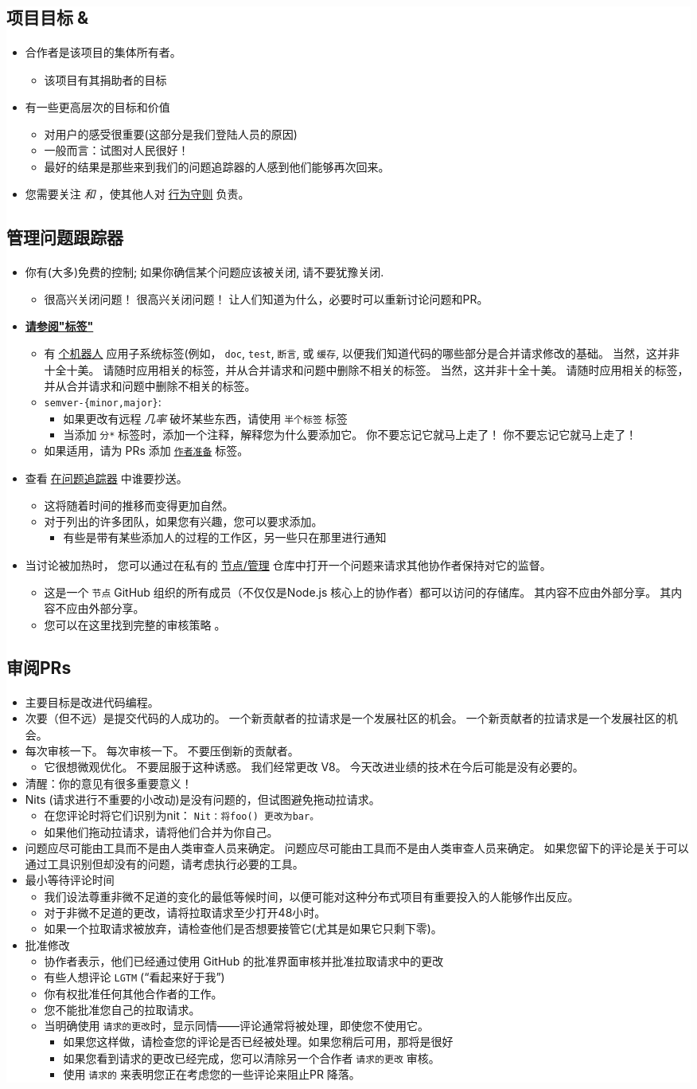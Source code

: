 ## 项目目标 &

* 合作者是该项目的集体所有者。
  * 该项目有其捐助者的目标

* 有一些更高层次的目标和价值
  * 对用户的感受很重要(这部分是我们登陆人员的原因)
  * 一般而言：试图对人民很好！
  * 最好的结果是那些来到我们的问题追踪器的人感到他们能够再次回来。

* 您需要关注 *和* ，使其他人对 [行为守则][] 负责。

## 管理问题跟踪器

* 你有(大多)免费的控制; 如果你确信某个问题应该被关闭, 请不要犹豫关闭.
  * 很高兴关闭问题！ 很高兴关闭问题！ 让人们知道为什么，必要时可以重新讨论问题和PR。

* [**请参阅"标签"**](./doc/guides/onboarding-extras.md#labels)
  * 有 [个机器人](https://github.com/nodejs-github-bot/github-bot) 应用子系统标签(例如， `doc`, `test`, `断言`, 或 `缓存`, 以便我们知道代码的哪些部分是合并请求修改的基础。 当然，这并非十全十美。 请随时应用相关的标签，并从合并请求和问题中删除不相关的标签。 当然，这并非十全十美。 请随时应用相关的标签，并从合并请求和问题中删除不相关的标签。
  * `semver-{minor,major}`:
    * 如果更改有远程 *几率* 破坏某些东西，请使用 `半个标签` 标签
    * 当添加 `分*` 标签时，添加一个注释，解释您为什么要添加它。 你不要忘记它就马上走了！ 你不要忘记它就马上走了！
  * 如果适用，请为 PRs 添加 [`作者准备`][] 标签。

* 查看 [在问题追踪器][who-to-cc] 中谁要抄送。
  * 这将随着时间的推移而变得更加自然。
  * 对于列出的许多团队，如果您有兴趣，您可以要求添加。
    * 有些是带有某些添加人的过程的工作区，另一些只在那里进行通知

* 当讨论被加热时， 您可以通过在私有的 [节点/管理](https://github.com/nodejs/moderation) 仓库中打开一个问题来请求其他协作者保持对它的监督。
  * 这是一个 `节点` GitHub 组织的所有成员（不仅仅是Node.js 核心上的协作者）都可以访问的存储库。 其内容不应由外部分享。 其内容不应由外部分享。
  * 您可以在这里找到完整的审核策略 [](https://github.com/nodejs/admin/blob/HEAD/Moderation-Policy.md)。

## 审阅PRs

* 主要目标是改进代码编程。
* 次要（但不远）是提交代码的人成功的。 一个新贡献者的拉请求是一个发展社区的机会。 一个新贡献者的拉请求是一个发展社区的机会。
* 每次审核一下。 每次审核一下。 不要压倒新的贡献者。
  * 它很想微观优化。 不要屈服于这种诱惑。 我们经常更改 V8。 今天改进业绩的技术在今后可能是没有必要的。
* 清醒：你的意见有很多重要意义！
* Nits (请求进行不重要的小改动)是没有问题的，但试图避免拖动拉请求。
  * 在您评论时将它们识别为nit： `Nit：将foo() 更改为bar。`
  * 如果他们拖动拉请求，请将他们合并为你自己。
* 问题应尽可能由工具而不是由人类审查人员来确定。 问题应尽可能由工具而不是由人类审查人员来确定。 如果您留下的评论是关于可以通过工具识别但却没有的问题，请考虑执行必要的工具。
* 最小等待评论时间
  * 我们设法尊重非微不足道的变化的最低等候时间，以便可能对这种分布式项目有重要投入的人能够作出反应。
  * 对于非微不足道的更改，请将拉取请求至少打开48小时。
  * 如果一个拉取请求被放弃，请检查他们是否想要接管它(尤其是如果它只剩下零)。
* 批准修改
  * 协作者表示，他们已经通过使用 GitHub 的批准界面审核并批准拉取请求中的更改
  * 有些人想评论 `LGTM` (“看起来好于我”)
  * 你有权批准任何其他合作者的工作。
  * 您不能批准您自己的拉取请求。
  * 当明确使用 `请求的更改`时，显示同情——评论通常将被处理，即使您不使用它。
    * 如果您这样做，请检查您的评论是否已经被处理。如果您稍后可用，那将是很好
    * 如果您看到请求的更改已经完成，您可以清除另一个合作者 `请求的更改` 审核。
    * 使用 `请求的` 来表明您正在考虑您的一些评论来阻止PR 降落。


[行为守则]: https://github.com/nodejs/admin/blob/HEAD/CODE_OF_CONDUCT.md
[登陆拉请求]: doc/guides/collaborator-guide.md#landing-pull-requests
[公开或隐藏组织成员]: https://help.github.com/articles/publicizing-or-hiding-organization-membership/
[`作者准备`]: doc/guides/collaborator-guide.md#author-ready-pull-requests
[`核心验证提交`]: https://github.com/nodejs/core-validate-commit
[`git-node`]: https://github.com/nodejs/node-core-utils/blob/HEAD/docs/git-node.md
[`node-coere-utils`]: https://github.com/nodejs/node-core-utils
[`节点代码utils`]: https://github.com/nodejs/node-core-utils
[为此设置了证书]: https://github.com/nodejs/node-core-utils#setting-up-credentials
[双重身份验证]: https://help.github.com/articles/securing-your-account-with-two-factor-authentication-2fa/
[使用TOTP 移动应用程序]: https://help.github.com/articles/configuring-two-factor-authentication-via-a-totp-mobile-app/
[who-to-cc]: doc/guides/collaborator-guide.md#who-to-cc-in-the-issue-tracker